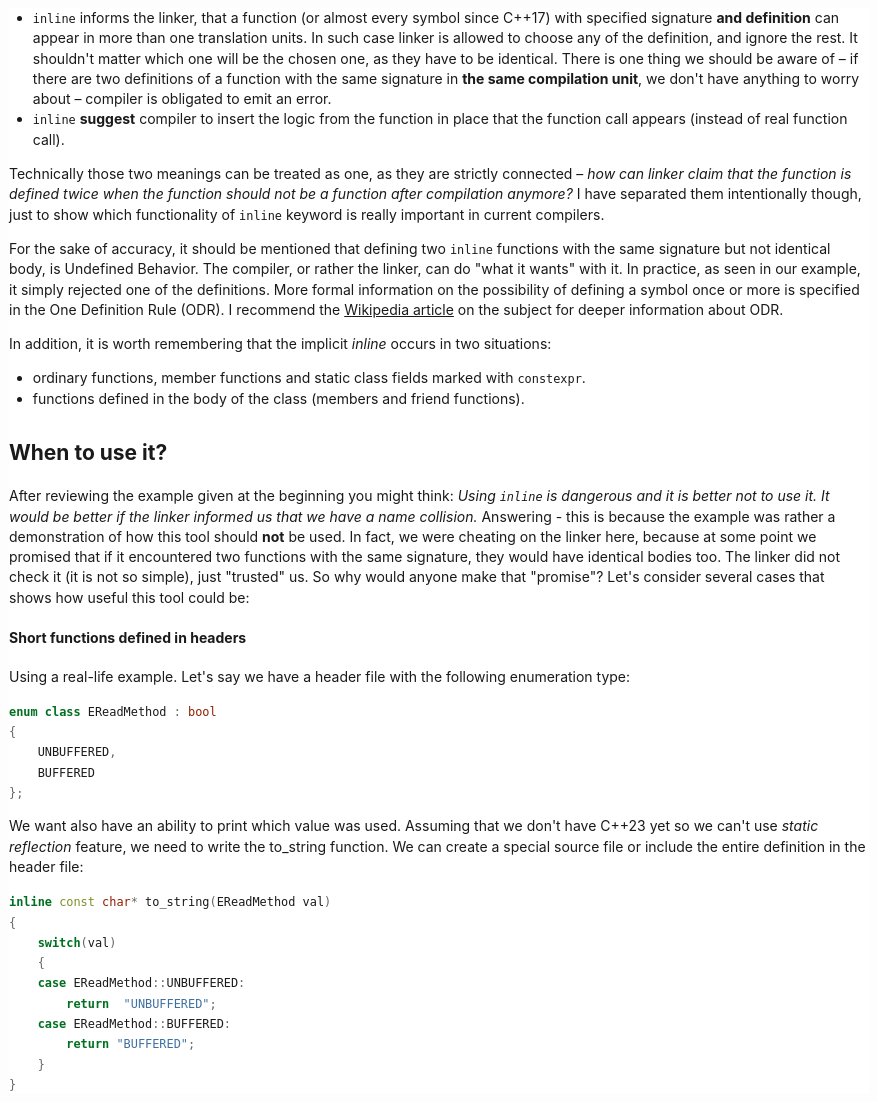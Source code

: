 * `inline` informs the linker, that a function (or almost every symbol since C++17) with specified signature **and definition** can appear in more than one translation units. In such case linker is allowed to choose any of the definition, and ignore the rest. It shouldn't matter which one will be the chosen one, as they have to be identical. There is one thing we should be aware of – if there are two definitions of a function with the same signature in **the same compilation unit**, we don't have anything to worry about – compiler is obligated to emit an error.
* `inline` **suggest** compiler to insert the logic from the function in place that the function call appears (instead of real function call).

Technically those two meanings can be treated as one, as they are strictly connected – *how can linker claim that the function is defined twice when the function should not be a function after compilation anymore?* I have separated them intentionally though, just to show which functionality of `inline` keyword is really important in current compilers.

For the sake of accuracy, it should be mentioned that defining two `inline` functions with the same signature but not identical body, is Undefined Behavior. The compiler, or rather the linker, can do "what it wants" with it. In practice, as seen in our example, it simply rejected one of the definitions. More formal information on the possibility of defining a symbol once or more is specified in the One Definition Rule (ODR). I recommend the [Wikipedia article](https://en.wikipedia.org/wiki/One_Definition_Rule) on the subject for deeper information about ODR.

In addition, it is worth remembering that the implicit *inline* occurs in two situations:

* ordinary functions, member functions and static class fields marked with `constexpr`.
* functions defined in the body of the class (members and friend functions).

## When to use it?

After reviewing the example given at the beginning you might think: *Using `inline` is dangerous and it is better not to use it. It would be better if the linker informed us that we have a name collision.* Answering - this is because the example was rather a demonstration of how this tool should **not** be used. In fact, we were cheating on the linker here, because at some point we promised that if it encountered two functions with the same signature, they would have identical bodies too. The linker did not check it (it is not so simple), just "trusted" us. So why would anyone make that "promise"? Let's consider several cases that shows how useful this tool could be:

#### Short functions defined in headers

Using a real-life example. Let's say we have a header file with the following enumeration type:

```c++
enum class EReadMethod : bool
{
	UNBUFFERED,
	BUFFERED
};
```

We want also have an ability to print which value was used. Assuming that we don't have C++23 yet so we can't use *static reflection* feature, we need to write the to_string function. We can create a special source file or include the entire definition in the header file:

```c++
inline const char* to_string(EReadMethod val)
{
    switch(val)
    {
    case EReadMethod::UNBUFFERED:
        return  "UNBUFFERED";
    case EReadMethod::BUFFERED:
        return "BUFFERED";
    }
}
```
